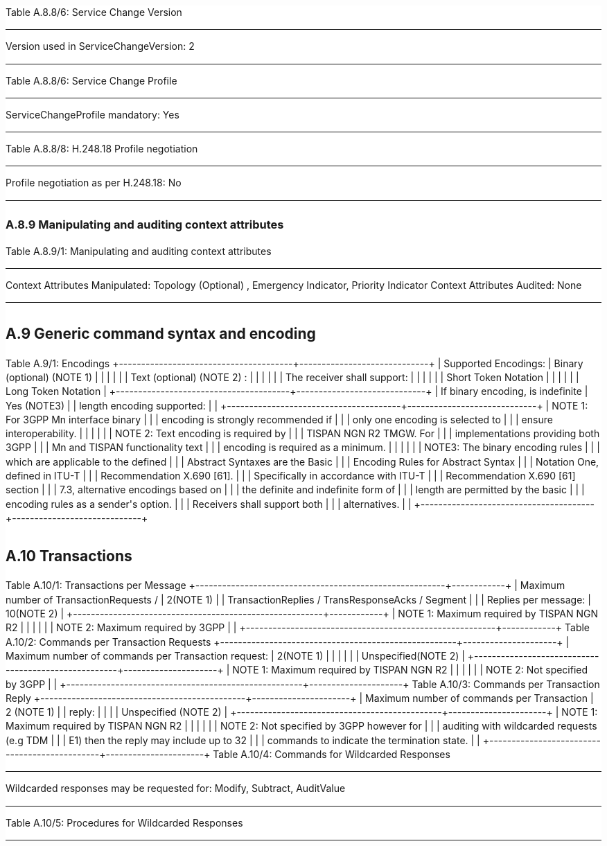 Table A.8.8/6: Service Change Version
* * *
Version used in ServiceChangeVersion: 2
* * *
Table A.8.8/6: Service Change Profile
* * *
ServiceChangeProfile mandatory: Yes
* * *
Table A.8.8/8: H.248.18 Profile negotiation
* * *
Profile negotiation as per H.248.18: No
* * *
### A.8.9 Manipulating and auditing context attributes
Table A.8.9/1: Manipulating and auditing context attributes
* * *
Context Attributes Manipulated: Topology (Optional) , Emergency Indicator,
Priority Indicator Context Attributes Audited: None
* * *
## A.9 Generic command syntax and encoding
Table A.9/1: Encodings
+---------------------------------------+-----------------------------+ | Supported Encodings: | Binary (optional) (NOTE 1) | | | | | | Text (optional) (NOTE 2) : | | | | | | The receiver shall support: | | | | | | Short Token Notation | | | | | | Long Token Notation | +---------------------------------------+-----------------------------+ | If binary encoding, is indefinite | Yes (NOTE3) | | length encoding supported: | | +---------------------------------------+-----------------------------+ | NOTE 1: For 3GPP Mn interface binary | | | encoding is strongly recommended if | | | only one encoding is selected to | | | ensure interoperability. | | | | | | NOTE 2: Text encoding is required by | | | TISPAN NGN R2 TMGW. For | | | implementations providing both 3GPP | | | Mn and TISPAN functionality text | | | encoding is required as a minimum. | | | | | | NOTE3: The binary encoding rules | | | which are applicable to the defined | | | Abstract Syntaxes are the Basic | | | Encoding Rules for Abstract Syntax | | | Notation One, defined in ITU-T | | | Recommendation X.690 [61]. | | | Specifically in accordance with ITU-T | | | Recommendation X.690 [61] section | | | 7.3, alternative encodings based on | | | the definite and indefinite form of | | | length are permitted by the basic | | | encoding rules as a sender\'s option. | | | Receivers shall support both | | | alternatives. | | +---------------------------------------+-----------------------------+
## A.10 Transactions
Table A.10/1: Transactions per Message
+--------------------------------------------------------+------------+ | Maximum number of TransactionRequests / | 2(NOTE 1) | | TransactionReplies / TransResponseAcks / Segment | | | Replies per message: | 10(NOTE 2) | +--------------------------------------------------------+------------+ | NOTE 1: Maximum required by TISPAN NGN R2 | | | | | | NOTE 2: Maximum required by 3GPP | | +--------------------------------------------------------+------------+
Table A.10/2: Commands per Transaction Requests
+-----------------------------------------------------+---------------------+ | Maximum number of commands per Transaction request: | 2(NOTE 1) | | | | | | Unspecified(NOTE 2) | +-----------------------------------------------------+---------------------+ | NOTE 1: Maximum required by TISPAN NGN R2 | | | | | | NOTE 2: Not specified by 3GPP | | +-----------------------------------------------------+---------------------+
Table A.10/3: Commands per Transaction Reply
+----------------------------------------------+----------------------+ | Maximum number of commands per Transaction | 2 (NOTE 1) | | reply: | | | | Unspecified (NOTE 2) | +----------------------------------------------+----------------------+ | NOTE 1: Maximum required by TISPAN NGN R2 | | | | | | NOTE 2: Not specified by 3GPP however for | | | auditing with wildcarded requests (e.g TDM | | | E1) then the reply may include up to 32 | | | commands to indicate the termination state. | | +----------------------------------------------+----------------------+
Table A.10/4: Commands for Wildcarded Responses
* * *
Wildcarded responses may be requested for: Modify, Subtract, AuditValue
* * *
Table A.10/5: Procedures for Wildcarded Responses
* * *